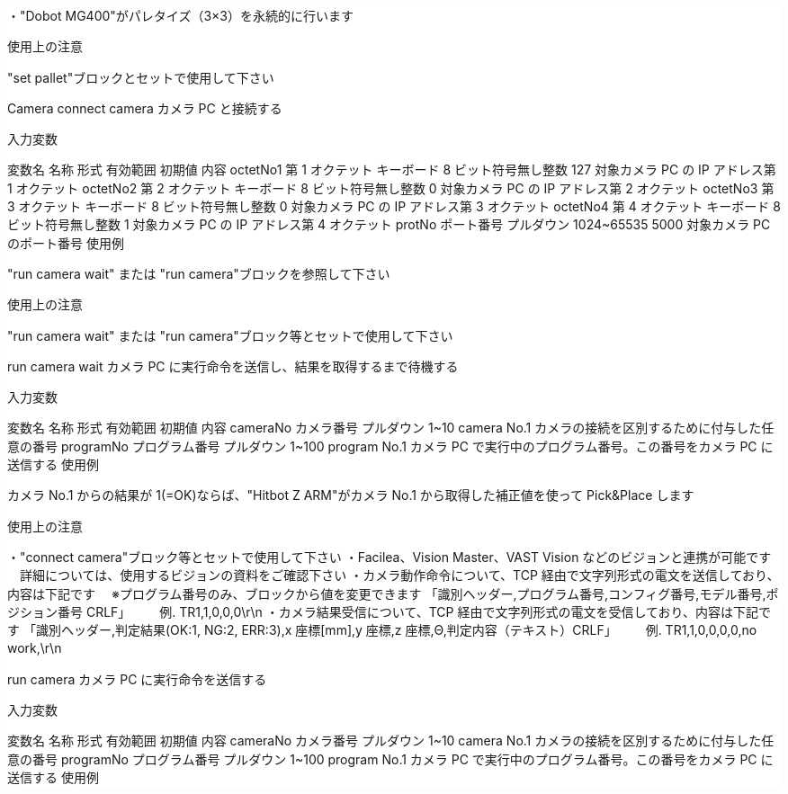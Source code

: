 ・"Dobot MG400"がパレタイズ（3×3）を永続的に行います

使用上の注意

"set pallet"ブロックとセットで使用して下さい

Camera
connect camera
カメラ PC と接続する

入力変数

変数名 名称 形式 有効範囲 初期値 内容
octetNo1 第 1 オクテット キーボード 8 ビット符号無し整数 127 対象カメラ PC の IP アドレス第 1 オクテット
octetNo2 第 2 オクテット キーボード 8 ビット符号無し整数 0 対象カメラ PC の IP アドレス第 2 オクテット
octetNo3 第 3 オクテット キーボード 8 ビット符号無し整数 0 対象カメラ PC の IP アドレス第 3 オクテット
octetNo4 第 4 オクテット キーボード 8 ビット符号無し整数 1 対象カメラ PC の IP アドレス第 4 オクテット
protNo ポート番号 プルダウン 1024~65535 5000 対象カメラ PC のポート番号
使用例

"run camera wait" または "run camera"ブロックを参照して下さい

使用上の注意

"run camera wait" または "run camera"ブロック等とセットで使用して下さい

run camera wait
カメラ PC に実行命令を送信し、結果を取得するまで待機する

入力変数

変数名 名称 形式 有効範囲 初期値 内容
cameraNo カメラ番号 プルダウン 1~10 camera No.1 カメラの接続を区別するために付与した任意の番号
programNo プログラム番号 プルダウン 1~100 program No.1 カメラ PC で実行中のプログラム番号。この番号をカメラ PC に送信する
使用例

カメラ No.1 からの結果が 1(=OK)ならば、"Hitbot Z ARM"がカメラ No.1 から取得した補正値を使って Pick&Place します

使用上の注意

・"connect camera"ブロック等とセットで使用して下さい
・Facilea、Vision Master、VAST Vision などのビジョンと連携が可能です
　詳細については、使用するビジョンの資料をご確認下さい
・カメラ動作命令について、TCP 経由で文字列形式の電文を送信しており、内容は下記です
　※プログラム番号のみ、ブロックから値を変更できます
「識別ヘッダー,プログラム番号,コンフィグ番号,モデル番号,ポジション番号 CRLF」
　　例. TR1,1,0,0,0\r\n
・カメラ結果受信について、TCP 経由で文字列形式の電文を受信しており、内容は下記です
「識別ヘッダー,判定結果(OK:1, NG:2, ERR:3),x 座標[mm],y 座標,z 座標,Θ,判定内容（テキスト）CRLF」
　　例. TR1,1,0,0,0,0,no work,\r\n

run camera
カメラ PC に実行命令を送信する

入力変数

変数名 名称 形式 有効範囲 初期値 内容
cameraNo カメラ番号 プルダウン 1~10 camera No.1 カメラの接続を区別するために付与した任意の番号
programNo プログラム番号 プルダウン 1~100 program No.1 カメラ PC で実行中のプログラム番号。この番号をカメラ PC に送信する
使用例
